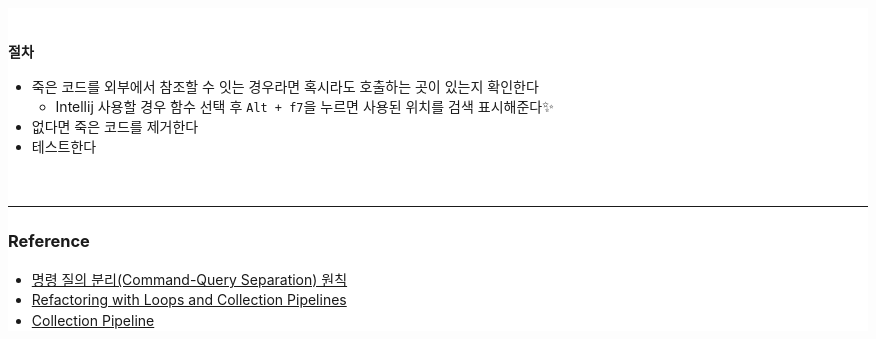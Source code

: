 <br/>

**절차**
- 죽은 코드를 외부에서 참조할 수 잇는 경우라면 혹시라도 호출하는 곳이 있는지 확인한다
  - Intellij 사용할 경우 함수 선택 후 `Alt + f7`을 누르면 사용된 위치를 검색 표시해준다✨ 
- 없다면 죽은 코드를 제거한다 
- 테스트한다

<br/>

---
### Reference
- [명령 질의 분리(Command-Query Separation) 원칙](https://martinfowler.com/bliki/CommandQuerySeparation.html)
- [Refactoring with Loops and Collection Pipelines](https://martinfowler.com/articles/refactoring-pipelines.html)
- [Collection Pipeline](https://martinfowler.com/articles/collection-pipeline/)

